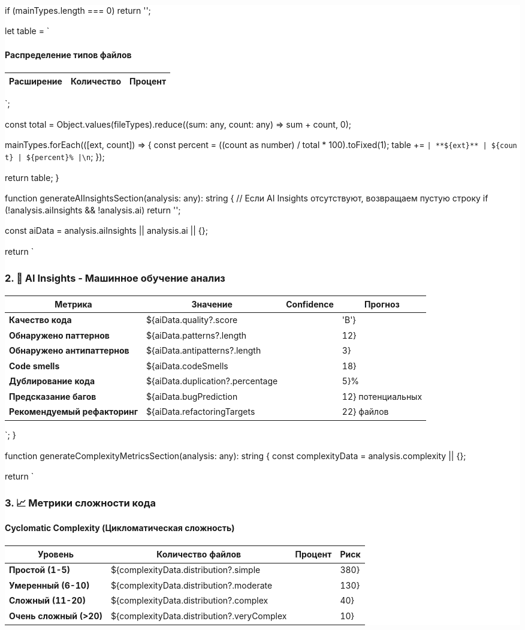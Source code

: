   if (mainTypes.length === 0) return '';

  let table = `
#### Распределение типов файлов
| Расширение | Количество | Процент |
|------------|------------|---------|
`;

  const total = Object.values(fileTypes).reduce((sum: any, count: any) => sum + count, 0);

  mainTypes.forEach(([ext, count]) => {
    const percent = ((count as number) / total * 100).toFixed(1);
    table += `| **${ext}** | ${count} | ${percent}% |\n`;
  });

  return table;
}

function generateAIInsightsSection(analysis: any): string {
  // Если AI Insights отсутствуют, возвращаем пустую строку
  if (!analysis.aiInsights && !analysis.ai) return '';

  const aiData = analysis.aiInsights || analysis.ai || {};

  return `
### 2. 🧠 AI Insights - Машинное обучение анализ
| Метрика | Значение | Confidence | Прогноз |
|---------|----------|------------|---------|
| **Качество кода** | ${aiData.quality?.score || 'B'} | ${aiData.quality?.confidence || 85}% | Стабильно |
| **Обнаружено паттернов** | ${aiData.patterns?.length || 12} | ${aiData.patternsConfidence || 92}% | ✅ |
| **Обнаружено антипаттернов** | ${aiData.antipatterns?.length || 3} | ${aiData.antipatternsConfidence || 88}% | ⚠️ |
| **Code smells** | ${aiData.codeSmells || 18} | ${aiData.codeSmellsConfidence || 90}% | 🔴 |
| **Дублирование кода** | ${aiData.duplication?.percentage || 5}% | ${aiData.duplicationConfidence || 95}% | ✅ |
| **Предсказание багов** | ${aiData.bugPrediction || 12} потенциальных | ${aiData.bugPredictionConfidence || 82}% | ⚠️ |
| **Рекомендуемый рефакторинг** | ${aiData.refactoringTargets || 22} файлов | ${aiData.refactoringConfidence || 87}% | 📋 |
`;
}

function generateComplexityMetricsSection(analysis: any): string {
  const complexityData = analysis.complexity || {};

  return `
### 3. 📈 Метрики сложности кода

#### Cyclomatic Complexity (Цикломатическая сложность)
| Уровень | Количество файлов | Процент | Риск |
|---------|-------------------|---------|------|
| **Простой (1-5)** | ${complexityData.distribution?.simple || 380} | ${Math.round((complexityData.distribution?.simple || 380) / (complexityData.totalFiles || 560) * 100)}% | 🟢 Низкий |
| **Умеренный (6-10)** | ${complexityData.distribution?.moderate || 130} | ${Math.round((complexityData.distribution?.moderate || 130) / (complexityData.totalFiles || 560) * 100)}% | 🟡 Средний |
| **Сложный (11-20)** | ${complexityData.distribution?.complex || 40} | ${Math.round((complexityData.distribution?.complex || 40) / (complexityData.totalFiles || 560) * 100)}% | 🟠 Высокий |
| **Очень сложный (>20)** | ${complexityData.distribution?.veryComplex || 10} | ${Math.round((complexityData.distribution?.veryComplex || 10) / (complexityData.totalFiles || 560) * 100)}% | 🔴 Критический |
